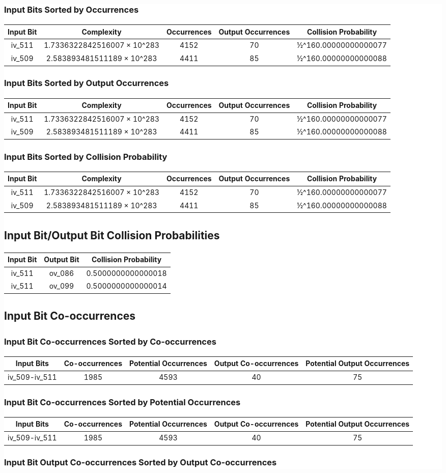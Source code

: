 ### Input Bits Sorted by Occurrences

| Input Bit | Complexity | Occurrences | Output Occurrences | Collision Probability |
|:---------:|:----------:|:-----------:|:------------------:|:---------------------:|
| iv_511 | 1.7336322842516007 × 10^283 | 4152 | 70 | ½^160.00000000000077 |
| iv_509 | 2.583893481511189 × 10^283 | 4411 | 85 | ½^160.00000000000088 |

### Input Bits Sorted by Output Occurrences

| Input Bit | Complexity | Occurrences | Output Occurrences | Collision Probability |
|:---------:|:----------:|:-----------:|:------------------:|:---------------------:|
| iv_511 | 1.7336322842516007 × 10^283 | 4152 | 70 | ½^160.00000000000077 |
| iv_509 | 2.583893481511189 × 10^283 | 4411 | 85 | ½^160.00000000000088 |

### Input Bits Sorted by Collision Probability

| Input Bit | Complexity | Occurrences | Output Occurrences | Collision Probability |
|:---------:|:----------:|:-----------:|:------------------:|:---------------------:|
| iv_511 | 1.7336322842516007 × 10^283 | 4152 | 70 | ½^160.00000000000077 |
| iv_509 | 2.583893481511189 × 10^283 | 4411 | 85 | ½^160.00000000000088 |

## Input Bit/Output Bit Collision Probabilities

| Input Bit | Output Bit | Collision Probability |
|:---------:|:----------:|:---------------------:|
| iv_511 | ov_086 | 0.5000000000000018 |
| iv_511 | ov_099 | 0.5000000000000014 |

## Input Bit Co-occurrences

### Input Bit Co-occurrences Sorted by Co-occurrences

| Input Bits | Co-occurrences | Potential Occurrences | Output Co-occurrences | Potential Output Occurrences |
|:----------:|:--------------:|:---------------------:|:---------------------:|:----------------------------:|
| iv_509-iv_511 | 1985 | 4593 | 40 | 75 |

### Input Bit Co-occurrences Sorted by Potential Occurrences

| Input Bits | Co-occurrences | Potential Occurrences | Output Co-occurrences | Potential Output Occurrences |
|:----------:|:--------------:|:---------------------:|:---------------------:|:----------------------------:|
| iv_509-iv_511 | 1985 | 4593 | 40 | 75 |

### Input Bit Output Co-occurrences Sorted by Output Co-occurrences
